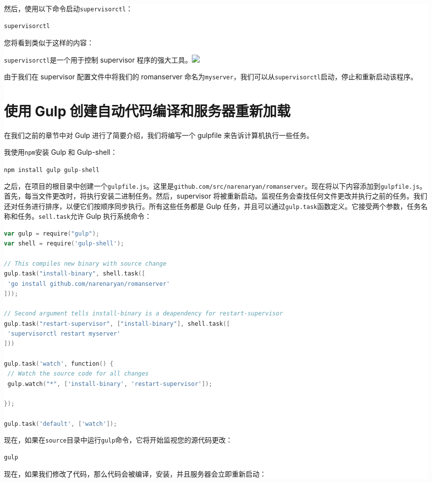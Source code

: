 然后，使用以下命令启动`supervisorctl`：

```go
supervisorctl
```

您将看到类似于这样的内容：

`supervisorctl`是一个用于控制 supervisor 程序的强大工具。![](https://github.com/OpenDocCN/freelearn-golang-zh/raw/master/docs/bd-rst-websvc-go/img/0719632a-e003-4969-8db2-ab30fffaa133.png)

由于我们在 supervisor 配置文件中将我们的 romanserver 命名为`myserver`，我们可以从`supervisorctl`启动，停止和重新启动该程序。

# 使用 Gulp 创建自动代码编译和服务器重新加载

在我们之前的章节中对 Gulp 进行了简要介绍，我们将编写一个 gulpfile 来告诉计算机执行一些任务。

我使用`npm`安装 Gulp 和 Gulp-shell：

```go
npm install gulp gulp-shell
```

之后，在项目的根目录中创建一个`gulpfile.js`。这里是`github.com/src/narenaryan/romanserver`。现在将以下内容添加到`gulpfile.js`。首先，每当文件更改时，将执行安装二进制任务。然后，supervisor 将被重新启动。监视任务会查找任何文件更改并执行之前的任务。我们还对任务进行排序，以便它们按顺序同步执行。所有这些任务都是 Gulp 任务，并且可以通过`gulp.task`函数定义。它接受两个参数，任务名称和任务。`sell.task`允许 Gulp 执行系统命令：

```go
var gulp = require("gulp");
var shell = require('gulp-shell');

// This compiles new binary with source change
gulp.task("install-binary", shell.task([
 'go install github.com/narenaryan/romanserver'
]));

// Second argument tells install-binary is a deapendency for restart-supervisor
gulp.task("restart-supervisor", ["install-binary"], shell.task([
 'supervisorctl restart myserver'
]))

gulp.task('watch', function() {
 // Watch the source code for all changes
 gulp.watch("*", ['install-binary', 'restart-supervisor']);

});

gulp.task('default', ['watch']);
```

现在，如果在`source`目录中运行`gulp`命令，它将开始监视您的源代码更改：

```go
gulp
```

现在，如果我们修改了代码，那么代码会被编译，安装，并且服务器会立即重新启动：
